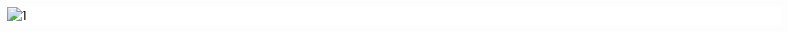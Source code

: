 <img width="979" height="6523" alt="1" src="https://github.com/user-attachments/assets/76ab7d74-3f36-433c-afaa-604f1ca8f21a" />







